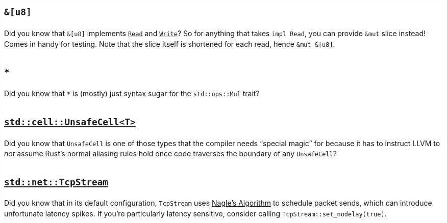 ## `&[u8]`

Did you know that `&[u8]` implements [`Read`](https://doc.rust-lang.org/std/primitive.slice.html#impl-Read)
and [`Write`](https://doc.rust-lang.org/std/primitive.slice.html#impl-Write)? So
for anything that takes `impl Read`, you can provide `&mut` slice instead! Comes
in handy for testing. Note that the slice itself is shortened for each read,
hence `&mut &[u8]`.

## `*`

Did you know that `*` is (mostly) just syntax sugar for the [`std::ops::Mul`](https://doc.rust-lang.org/std/ops/trait.Mul.html)
trait?

## [`std::cell::UnsafeCell<T>`](https://doc.rust-lang.org/std/cell/struct.UnsafeCell.html)

Did you know that `UnsafeCell` is one of those types that the compiler needs
“special magic” for because it has to instruct LLVM to *not* assume Rust’s
normal aliasing rules hold once code traverses the boundary of any `UnsafeCell`?

## [`std::net::TcpStream`](https://doc.rust-lang.org/std/net/struct.TcpStream.html)

Did you know that in its default configuration, `TcpStream` uses
[Nagle’s Algorithm](https://en.wikipedia.org/wiki/Nagle%27s_algorithm) to
schedule packet sends, which can introduce unfortunate latency spikes. If you’re
particularly latency sensitive, consider calling `TcpStream::set_nodelay(true)`.
